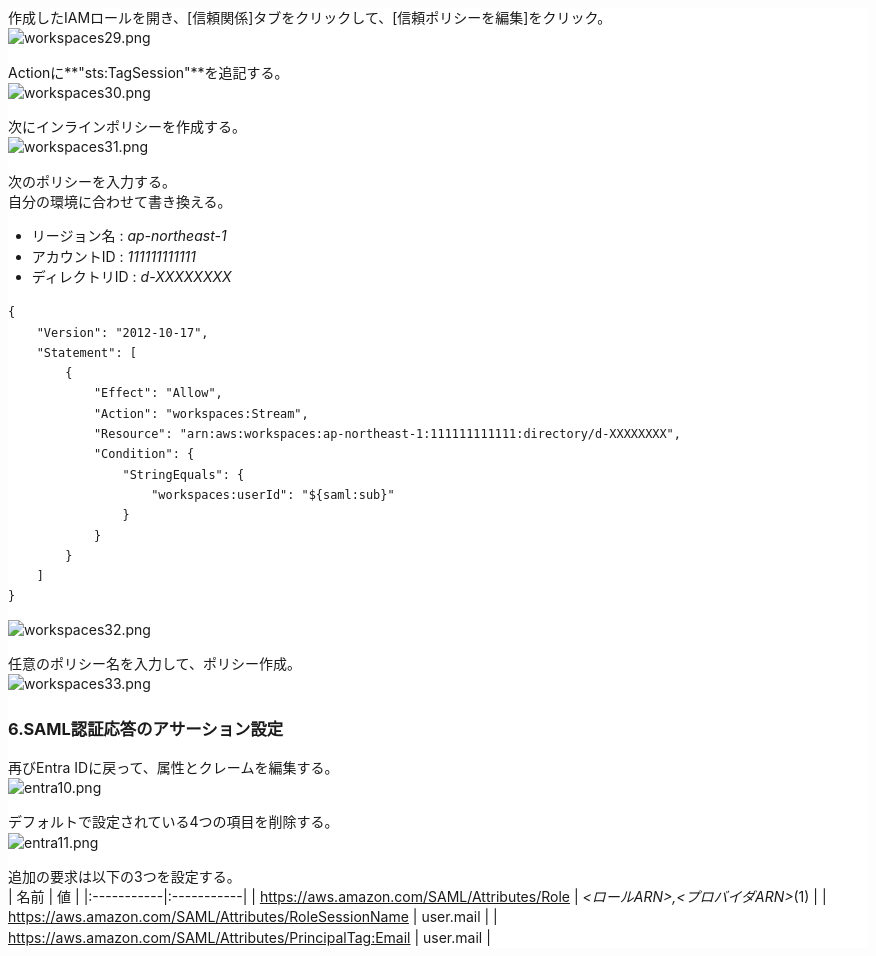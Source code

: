 作成したIAMロールを開き、[信頼関係]タブをクリックして、[信頼ポリシーを編集]をクリック。  
![workspaces29.png](https://qiita-image-store.s3.ap-northeast-1.amazonaws.com/0/329638/fc40c33f-0a2d-d7f5-00a9-0d8c2cf60ed1.png)

Actionに**"sts:TagSession"**を追記する。  
![workspaces30.png](https://qiita-image-store.s3.ap-northeast-1.amazonaws.com/0/329638/94dc380e-95d5-11ae-0a8a-00684c095d2c.png)

次にインラインポリシーを作成する。  
![workspaces31.png](https://qiita-image-store.s3.ap-northeast-1.amazonaws.com/0/329638/9afba30a-83af-1ead-9a90-6392a20dff95.png)

次のポリシーを入力する。  
自分の環境に合わせて書き換える。  
* リージョン名 : *ap-northeast-1*
* アカウントID : *111111111111*
* ディレクトリID : *d-XXXXXXXX*
```
{
    "Version": "2012-10-17",
    "Statement": [
        {
            "Effect": "Allow",
            "Action": "workspaces:Stream",
            "Resource": "arn:aws:workspaces:ap-northeast-1:111111111111:directory/d-XXXXXXXX",
            "Condition": {
                "StringEquals": {
                    "workspaces:userId": "${saml:sub}"
                }
            }
        }
    ]
}
```
![workspaces32.png](https://qiita-image-store.s3.ap-northeast-1.amazonaws.com/0/329638/ca865dbb-0453-bb9e-3b29-35c9a716eb19.png)

任意のポリシー名を入力して、ポリシー作成。  
![workspaces33.png](https://qiita-image-store.s3.ap-northeast-1.amazonaws.com/0/329638/5a8621ab-d877-cde1-23de-be2347e7d099.png)

### 6.SAML認証応答のアサーション設定
再びEntra IDに戻って、属性とクレームを編集する。  
![entra10.png](https://qiita-image-store.s3.ap-northeast-1.amazonaws.com/0/329638/07dd1349-c203-6a4d-1a41-32aa51e2edfc.png)

デフォルトで設定されている4つの項目を削除する。  
![entra11.png](https://qiita-image-store.s3.ap-northeast-1.amazonaws.com/0/329638/9866a6d4-8358-6687-c08c-043e48e9f91c.png)

追加の要求は以下の3つを設定する。  
| 名前 | 値 |
|:-----------|:-----------|
| https://aws.amazon.com/SAML/Attributes/Role | *<ロールARN>,<プロバイダARN>*(1) |
| https://aws.amazon.com/SAML/Attributes/RoleSessionName | user.mail |
| https://aws.amazon.com/SAML/Attributes/PrincipalTag:Email | user.mail |
